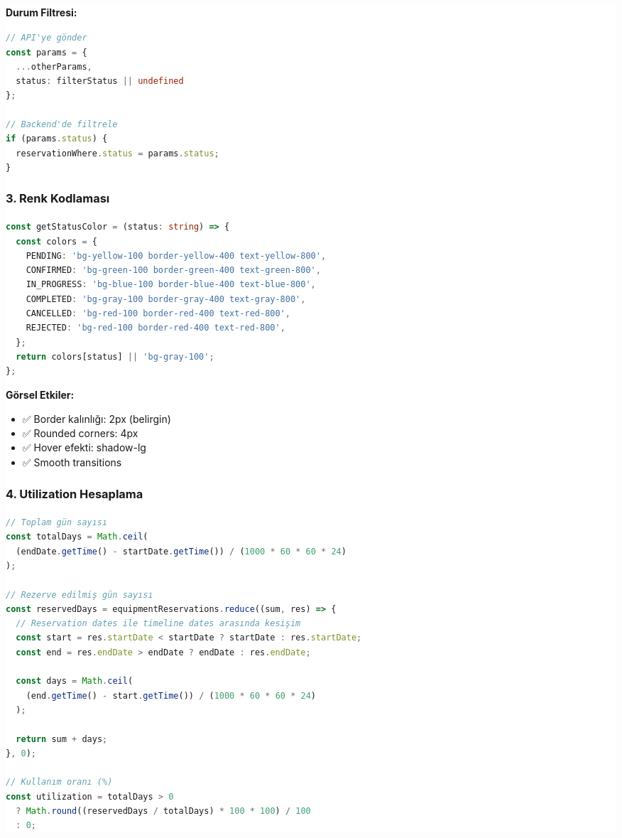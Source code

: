 **Durum Filtresi:**
```typescript
// API'ye gönder
const params = {
  ...otherParams,
  status: filterStatus || undefined
};

// Backend'de filtrele
if (params.status) {
  reservationWhere.status = params.status;
}
```

### 3. Renk Kodlaması

```typescript
const getStatusColor = (status: string) => {
  const colors = {
    PENDING: 'bg-yellow-100 border-yellow-400 text-yellow-800',
    CONFIRMED: 'bg-green-100 border-green-400 text-green-800',
    IN_PROGRESS: 'bg-blue-100 border-blue-400 text-blue-800',
    COMPLETED: 'bg-gray-100 border-gray-400 text-gray-800',
    CANCELLED: 'bg-red-100 border-red-400 text-red-800',
    REJECTED: 'bg-red-100 border-red-400 text-red-800',
  };
  return colors[status] || 'bg-gray-100';
};
```

**Görsel Etkiler:**
- ✅ Border kalınlığı: 2px (belirgin)
- ✅ Rounded corners: 4px
- ✅ Hover efekti: shadow-lg
- ✅ Smooth transitions

### 4. Utilization Hesaplama

```typescript
// Toplam gün sayısı
const totalDays = Math.ceil(
  (endDate.getTime() - startDate.getTime()) / (1000 * 60 * 60 * 24)
);

// Rezerve edilmiş gün sayısı
const reservedDays = equipmentReservations.reduce((sum, res) => {
  // Reservation dates ile timeline dates arasında kesişim
  const start = res.startDate < startDate ? startDate : res.startDate;
  const end = res.endDate > endDate ? endDate : res.endDate;
  
  const days = Math.ceil(
    (end.getTime() - start.getTime()) / (1000 * 60 * 60 * 24)
  );
  
  return sum + days;
}, 0);

// Kullanım oranı (%)
const utilization = totalDays > 0 
  ? Math.round((reservedDays / totalDays) * 100 * 100) / 100
  : 0;
```
